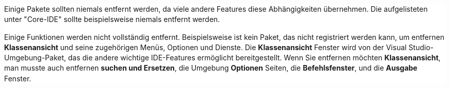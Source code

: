  Einige Pakete sollten niemals entfernt werden, da viele andere Features diese Abhängigkeiten übernehmen. Die aufgelisteten unter "Core-IDE" sollte beispielsweise niemals entfernt werden.

 Einige Funktionen werden nicht vollständig entfernt. Beispielsweise ist kein Paket, das nicht registriert werden kann, um entfernen **Klassenansicht** und seine zugehörigen Menüs, Optionen und Dienste. Die **Klassenansicht** Fenster wird von der Visual Studio-Umgebung-Paket, das die andere wichtige IDE-Features ermöglicht bereitgestellt. Wenn Sie entfernen möchten **Klassenansicht**, man musste auch entfernen **suchen und Ersetzen**, die Umgebung **Optionen** Seiten, die **Befehlsfenster**, und die **Ausgabe** Fenster.
